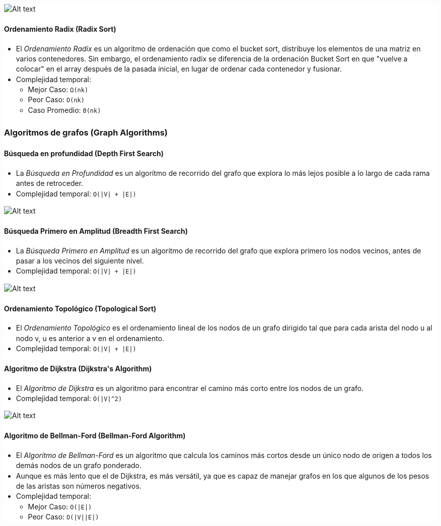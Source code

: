 ![Alt text](/images/bucketsort.png?raw=true "Bucket Sort")

#### Ordenamiento Radix (Radix Sort)
* El *Ordenamiento Radix* es un algoritmo de ordenación que como el bucket sort, distribuye los elementos de una matriz en varios contenedores. Sin embargo, el
  ordenamiento radix se diferencia de la ordenación Bucket Sort en que "vuelve a colocar" en el array después de la pasada inicial, en lugar de ordenar cada contenedor y fusionar.
* Complejidad temporal:
  * Mejor Caso: `Ω(nk)`
  * Peor Caso: `O(nk)`
  * Caso Promedio: `Θ(nk)`

### Algoritmos de grafos (Graph Algorithms)

#### Búsqueda en profundidad (Depth First Search)
* La *Búsqueda en Profundidad* es un algoritmo de recorrido del grafo que explora lo más lejos posible a lo largo de cada rama antes de retroceder.
* Complejidad temporal: `O(|V| + |E|)`

![Alt text](/images/dfsbfs.gif?raw=true "DFS / BFS Traversal")

#### Búsqueda Primero en Amplitud (Breadth First Search)
* La *Búsqueda Primero en Amplitud* es un algoritmo de recorrido del grafo que explora primero los nodos vecinos,
  antes de pasar a los vecinos del siguiente nivel.
* Complejidad temporal: `O(|V| + |E|)`

![Alt text](/images/dfsbfs.gif?raw=true "DFS / BFS Traversal")

#### Ordenamiento Topológico (Topological Sort)
* El *Ordenamiento Topológico* es el ordenamiento lineal de los nodos de un grafo dirigido tal que para cada arista del nodo u al nodo v, u
  es anterior a v en el ordenamiento.
* Complejidad temporal: `O(|V| + |E|)`

#### Algoritmo de Dijkstra (Dijkstra's Algorithm)
* El *Algoritmo de Dijkstra* es un algoritmo para encontrar el camino más corto entre los nodos de un grafo.
* Complejidad temporal: `O(|V|^2)`

![Alt text](/images/dijkstra.gif?raw=true "Dijkstra's")

#### Algoritmo de Bellman-Ford (Bellman-Ford Algorithm)
* El *Algoritmo de Bellman-Ford* es un algoritmo que calcula los caminos más cortos desde un único nodo de origen a todos los demás nodos de un grafo ponderado.
* Aunque es más lento que el de Dijkstra, es más versátil, ya que es capaz de manejar grafos en los que algunos de los pesos de las aristas son
  números negativos.
* Complejidad temporal:
  * Mejor Caso: `O(|E|)`
  * Peor Caso: `O(|V||E|)`
